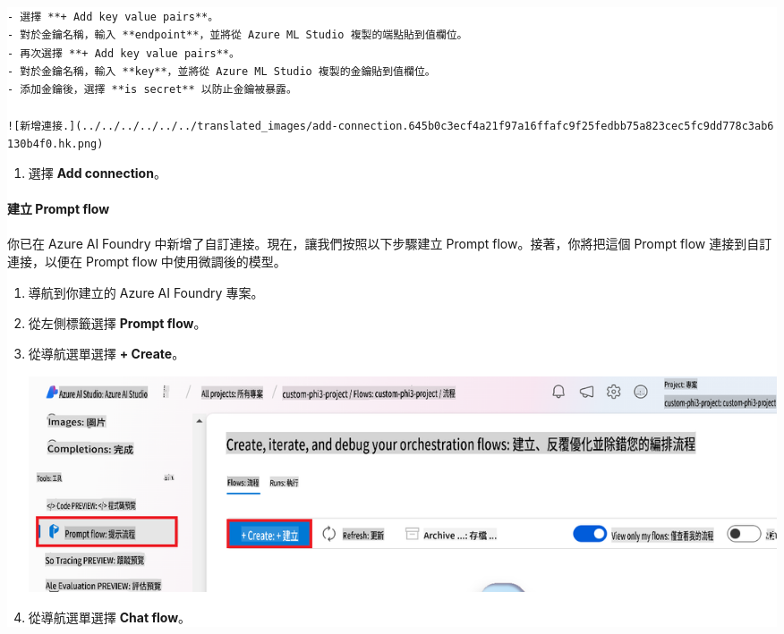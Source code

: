     - 選擇 **+ Add key value pairs**。
    - 對於金鑰名稱，輸入 **endpoint**，並將從 Azure ML Studio 複製的端點貼到值欄位。
    - 再次選擇 **+ Add key value pairs**。
    - 對於金鑰名稱，輸入 **key**，並將從 Azure ML Studio 複製的金鑰貼到值欄位。
    - 添加金鑰後，選擇 **is secret** 以防止金鑰被暴露。

    ![新增連接.](../../../../../../translated_images/add-connection.645b0c3ecf4a21f97a16ffafc9f25fedbb75a823cec5fc9dd778c3ab6130b4f0.hk.png)

1. 選擇 **Add connection**。

#### 建立 Prompt flow

你已在 Azure AI Foundry 中新增了自訂連接。現在，讓我們按照以下步驟建立 Prompt flow。接著，你將把這個 Prompt flow 連接到自訂連接，以便在 Prompt flow 中使用微調後的模型。

1. 導航到你建立的 Azure AI Foundry 專案。

1. 從左側標籤選擇 **Prompt flow**。

1. 從導航選單選擇 **+ Create**。

    ![選擇 Promptflow.](../../../../../../translated_images/select-promptflow.4d42246677cc7ba65feb3e2be4479620a2b1e6637a66847dc1047ca89cd02780.hk.png)

1. 從導航選單選擇 **Chat flow**。
